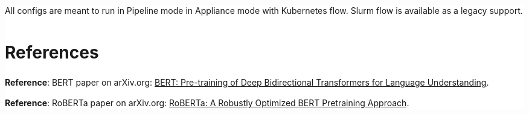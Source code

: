 All configs are meant to run in Pipeline mode in Appliance mode with Kubernetes flow. Slurm flow is available as a legacy support.

# References

**Reference**: BERT paper on arXiv.org: [BERT: Pre-training of Deep Bidirectional Transformers for Language Understanding](https://arxiv.org/abs/1810.04805).

**Reference**: RoBERTa paper on arXiv.org: [RoBERTa: A Robustly Optimized BERT Pretraining Approach](https://arxiv.org/abs/1907.11692).
